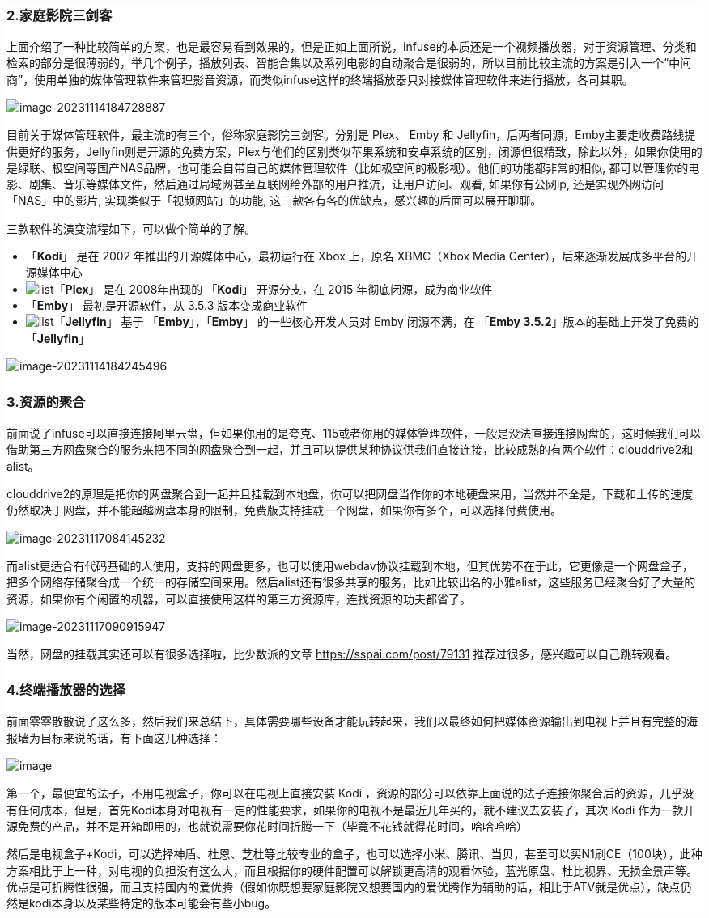 
### 2.家庭影院三剑客

上面介绍了一种比较简单的方案，也是最容易看到效果的，但是正如上面所说，infuse的本质还是一个视频播放器，对于资源管理、分类和检索的部分是很薄弱的，举几个例子，播放列表、智能合集以及系列电影的自动聚合是很弱的，所以目前比较主流的方案是引入一个“中间商”，使用单独的媒体管理软件来管理影音资源，而类似infuse这样的终端播放器只对接媒体管理软件来进行播放，各司其职。

![image-20231114184728887](https://kiwi4814-1256211473.cos.ap-nanjing.myqcloud.com/img/image-20231114184728887.webp)

目前关于媒体管理软件，最主流的有三个，俗称家庭影院三剑客。分别是 Plex、 Emby 和 Jellyfin，后两者同源，Emby主要走收费路线提供更好的服务，Jellyfin则是开源的免费方案，Plex与他们的区别类似苹果系统和安卓系统的区别，闭源但很精致，除此以外，如果你使用的是绿联、极空间等国产NAS品牌，也可能会自带自己的媒体管理软件（比如极空间的极影视）。他们的功能都非常的相似, 都可以管理你的电影、剧集、音乐等媒体文件，然后通过局域网甚至互联网给外部的用户推流，让用户访问、观看, 如果你有公网ip, 还是实现外网访问「NAS」中的影片, 实现类似于「视频网站」的功能, 这三款各有各的优缺点，感兴趣的后面可以展开聊聊。

三款软件的演变流程如下，可以做个简单的了解。

- 「**Kodi**」 是在 2002 年推出的开源媒体中心，最初运行在 Xbox 上，原名 XBMC（Xbox Media Center），后来逐渐发展成多平台的开源媒体中心
- ![list](https://kiwi4814-1256211473.cos.ap-nanjing.myqcloud.com/img/trans.gif)「**Plex**」 是在 2008年出现的 「**Kodi**」 开源分支，在 2015 年彻底闭源，成为商业软件
- 「**Emby**」 最初是开源软件，从 3.5.3 版本变成商业软件
- ![list](https://pterclub.com/pic/trans.gif)「**Jellyfin**」 基于 「**Emby**」，「**Emby**」 的一些核心开发人员对 Emby 闭源不满，在 「**Emby 3.5.2**」版本的基础上开发了免费的 「**Jellyfin**」


![image-20231114184245496](https://kiwi4814-1256211473.cos.ap-nanjing.myqcloud.com/img/image-20231114184245496.webp)

### 3.资源的聚合

前面说了infuse可以直接连接阿里云盘，但如果你用的是夸克、115或者你用的媒体管理软件，一般是没法直接连接网盘的，这时候我们可以借助第三方网盘聚合的服务来把不同的网盘聚合到一起，并且可以提供某种协议供我们直接连接，比较成熟的有两个软件：clouddrive2和alist。

clouddrive2的原理是把你的网盘聚合到一起并且挂载到本地盘，你可以把网盘当作你的本地硬盘来用，当然并不全是，下载和上传的速度仍然取决于网盘，并不能超越网盘本身的限制，免费版支持挂载一个网盘，如果你有多个，可以选择付费使用。

![image-20231117084145232](https://kiwi4814-1256211473.cos.ap-nanjing.myqcloud.com/img/image-20231117084145232.webp)

而alist更适合有代码基础的人使用，支持的网盘更多，也可以使用webdav协议挂载到本地，但其优势不在于此，它更像是一个网盘盒子，把多个网络存储聚合成一个统一的存储空间来用。然后alist还有很多共享的服务，比如比较出名的小雅alist，这些服务已经聚合好了大量的资源，如果你有个闲置的机器，可以直接使用这样的第三方资源库，连找资源的功夫都省了。

![image-20231117090915947](https://kiwi4814-1256211473.cos.ap-nanjing.myqcloud.com/img/image-20231117090915947.webp)

当然，网盘的挂载其实还可以有很多选择啦，比少数派的文章 https://sspai.com/post/79131 推荐过很多，感兴趣可以自己跳转观看。

### 4.终端播放器的选择

前面零零散散说了这么多，然后我们来总结下，具体需要哪些设备才能玩转起来，我们以最终如何把媒体资源输出到电视上并且有完整的海报墙为目标来说的话，有下面这几种选择：

![image](https://img.pterclub.com/images/2023/07/22/05e9eee6cb2b339676da4c671aceda17.png)

第一个，最便宜的法子，不用电视盒子，你可以在电视上直接安装 Kodi ，资源的部分可以依靠上面说的法子连接你聚合后的资源，几乎没有任何成本，但是，首先Kodi本身对电视有一定的性能要求，如果你的电视不是最近几年买的，就不建议去安装了，其次 Kodi 作为一款开源免费的产品，并不是开箱即用的，也就说需要你花时间折腾一下（毕竟不花钱就得花时间，哈哈哈哈）



然后是电视盒子+Kodi，可以选择神盾、杜恩、芝杜等比较专业的盒子，也可以选择小米、腾讯、当贝，甚至可以买N1刷CE（100块），此种方案相比于上一种，对电视的负担没有这么大，而且根据你的硬件配置可以解锁更高清的观看体验，蓝光原盘、杜比视界、无损全景声等。优点是可折腾性很强，而且支持国内的爱优腾（假如你既想要家庭影院又想要国内的爱优腾作为辅助的话，相比于ATV就是优点），缺点仍然是kodi本身以及某些特定的版本可能会有些小bug。
